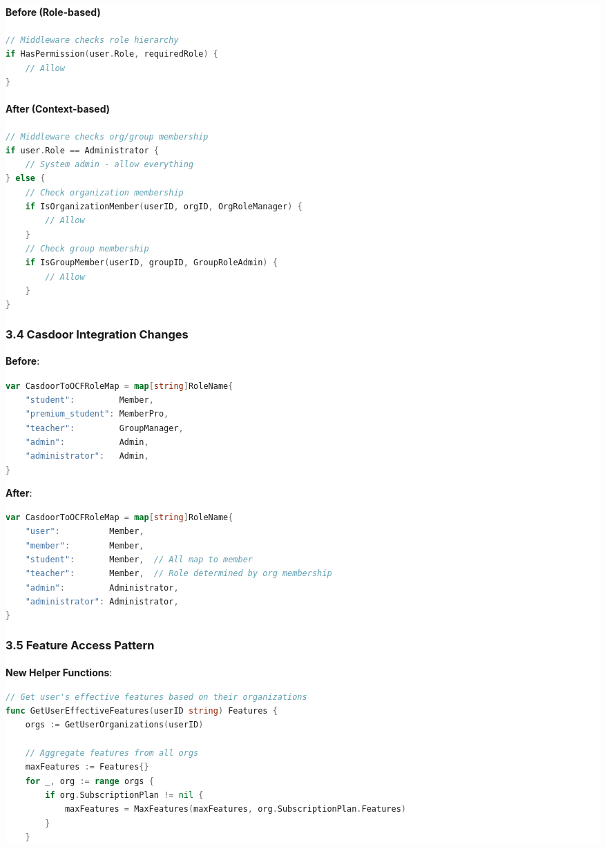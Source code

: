 #### Before (Role-based)
```go
// Middleware checks role hierarchy
if HasPermission(user.Role, requiredRole) {
    // Allow
}
```

#### After (Context-based)
```go
// Middleware checks org/group membership
if user.Role == Administrator {
    // System admin - allow everything
} else {
    // Check organization membership
    if IsOrganizationMember(userID, orgID, OrgRoleManager) {
        // Allow
    }
    // Check group membership
    if IsGroupMember(userID, groupID, GroupRoleAdmin) {
        // Allow
    }
}
```

### 3.4 Casdoor Integration Changes

**Before**:
```go
var CasdoorToOCFRoleMap = map[string]RoleName{
    "student":         Member,
    "premium_student": MemberPro,
    "teacher":         GroupManager,
    "admin":           Admin,
    "administrator":   Admin,
}
```

**After**:
```go
var CasdoorToOCFRoleMap = map[string]RoleName{
    "user":          Member,
    "member":        Member,
    "student":       Member,  // All map to member
    "teacher":       Member,  // Role determined by org membership
    "admin":         Administrator,
    "administrator": Administrator,
}
```

### 3.5 Feature Access Pattern

**New Helper Functions**:
```go
// Get user's effective features based on their organizations
func GetUserEffectiveFeatures(userID string) Features {
    orgs := GetUserOrganizations(userID)

    // Aggregate features from all orgs
    maxFeatures := Features{}
    for _, org := range orgs {
        if org.SubscriptionPlan != nil {
            maxFeatures = MaxFeatures(maxFeatures, org.SubscriptionPlan.Features)
        }
    }

```